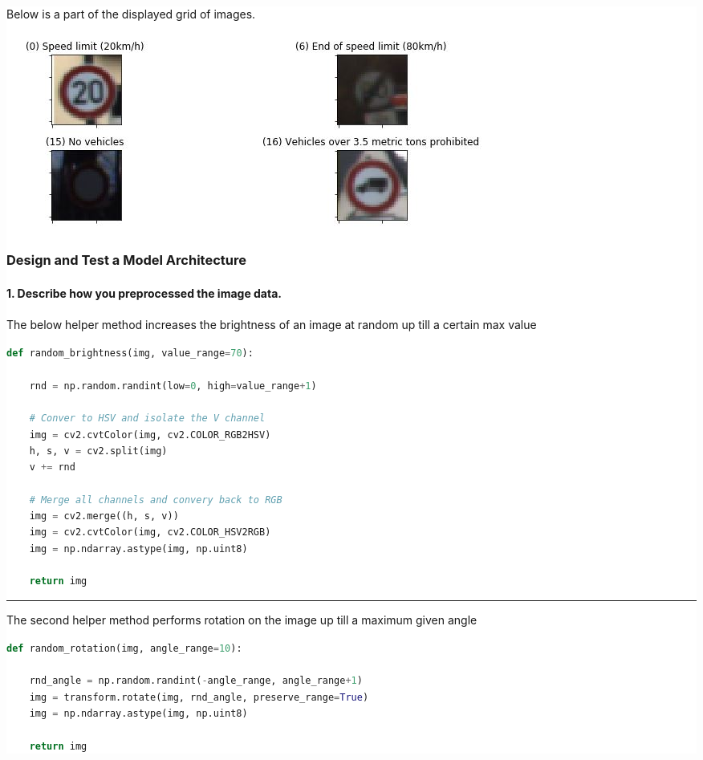 Below is a part of the displayed grid of images.

![alt text](markdown_images/03_classes_below_threshold.JPG "Classes below threshold")


### Design and Test a Model Architecture

#### 1. Describe how you preprocessed the image data. 

The below helper method increases the brightness of an image at random up till a certain max value

```python
def random_brightness(img, value_range=70):
    
    rnd = np.random.randint(low=0, high=value_range+1)
    
    # Conver to HSV and isolate the V channel
    img = cv2.cvtColor(img, cv2.COLOR_RGB2HSV)
    h, s, v = cv2.split(img)
    v += rnd
    
    # Merge all channels and convery back to RGB
    img = cv2.merge((h, s, v))
    img = cv2.cvtColor(img, cv2.COLOR_HSV2RGB)
    img = np.ndarray.astype(img, np.uint8)
    
    return img
```
<hr>

The second helper method performs rotation on the image up till a maximum given angle

```python
def random_rotation(img, angle_range=10):
    
    rnd_angle = np.random.randint(-angle_range, angle_range+1)
    img = transform.rotate(img, rnd_angle, preserve_range=True)
    img = np.ndarray.astype(img, np.uint8)
    
    return img

```
